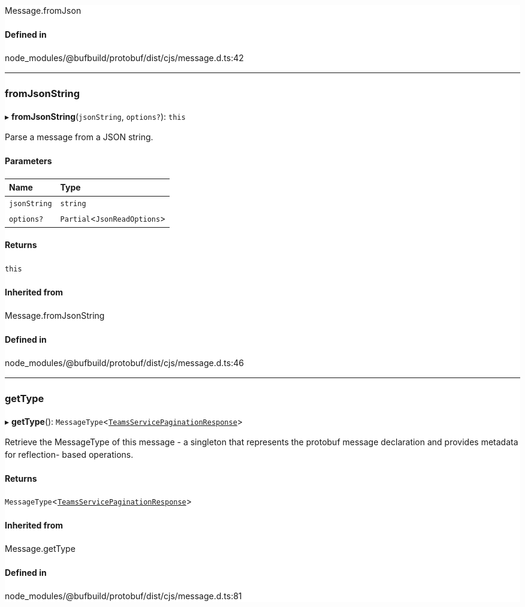 Message.fromJson

#### Defined in

node_modules/@bufbuild/protobuf/dist/cjs/message.d.ts:42

___

### fromJsonString

▸ **fromJsonString**(`jsonString`, `options?`): `this`

Parse a message from a JSON string.

#### Parameters

| Name | Type |
| :------ | :------ |
| `jsonString` | `string` |
| `options?` | `Partial`\<`JsonReadOptions`\> |

#### Returns

`this`

#### Inherited from

Message.fromJsonString

#### Defined in

node_modules/@bufbuild/protobuf/dist/cjs/message.d.ts:46

___

### getType

▸ **getType**(): `MessageType`\<[`TeamsServicePaginationResponse`](TeamsServicePaginationResponse.md)\>

Retrieve the MessageType of this message - a singleton that represents
the protobuf message declaration and provides metadata for reflection-
based operations.

#### Returns

`MessageType`\<[`TeamsServicePaginationResponse`](TeamsServicePaginationResponse.md)\>

#### Inherited from

Message.getType

#### Defined in

node_modules/@bufbuild/protobuf/dist/cjs/message.d.ts:81
